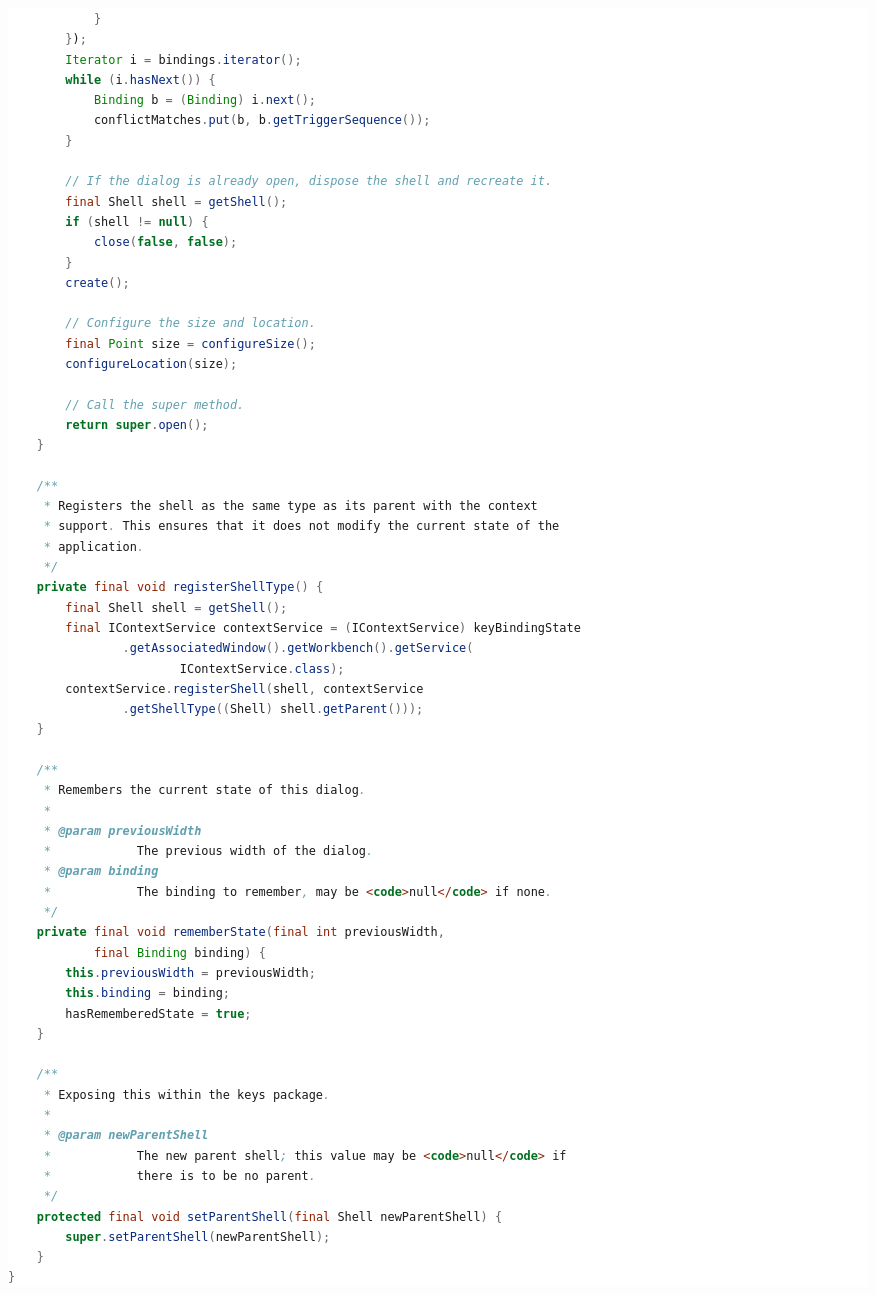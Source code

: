 ```java
			}
		});
		Iterator i = bindings.iterator();
		while (i.hasNext()) {
			Binding b = (Binding) i.next();
			conflictMatches.put(b, b.getTriggerSequence());
		}

		// If the dialog is already open, dispose the shell and recreate it.
		final Shell shell = getShell();
		if (shell != null) {
			close(false, false);
		}
		create();

		// Configure the size and location.
		final Point size = configureSize();
		configureLocation(size);

		// Call the super method.
		return super.open();
	}

	/**
	 * Registers the shell as the same type as its parent with the context
	 * support. This ensures that it does not modify the current state of the
	 * application.
	 */
	private final void registerShellType() {
		final Shell shell = getShell();
		final IContextService contextService = (IContextService) keyBindingState
				.getAssociatedWindow().getWorkbench().getService(
						IContextService.class);
		contextService.registerShell(shell, contextService
				.getShellType((Shell) shell.getParent()));
	}

	/**
	 * Remembers the current state of this dialog.
	 * 
	 * @param previousWidth
	 *            The previous width of the dialog.
	 * @param binding
	 *            The binding to remember, may be <code>null</code> if none.
	 */
	private final void rememberState(final int previousWidth,
			final Binding binding) {
		this.previousWidth = previousWidth;
		this.binding = binding;
		hasRememberedState = true;
	}

	/**
	 * Exposing this within the keys package.
	 * 
	 * @param newParentShell
	 *            The new parent shell; this value may be <code>null</code> if
	 *            there is to be no parent.
	 */
	protected final void setParentShell(final Shell newParentShell) {
		super.setParentShell(newParentShell);
	}
}
```